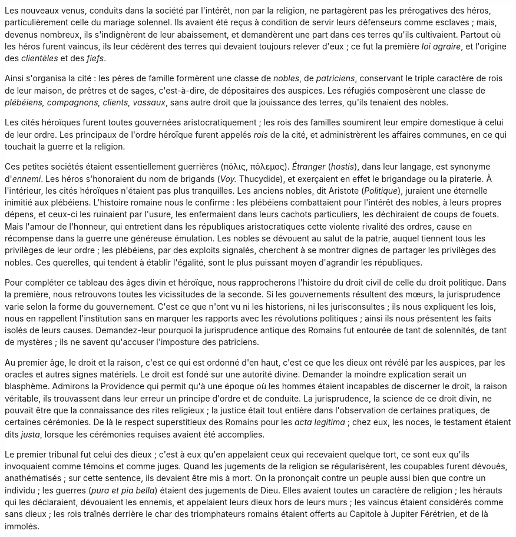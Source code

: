Les nouveaux venus, conduits dans la société par l'intérêt, non par la religion, ne partagèrent pas les prérogatives des héros, particulièrement celle du mariage solennel. Ils avaient été reçus à condition de servir leurs défenseurs comme esclaves ; mais, devenus nombreux, ils s'indignèrent de leur abaissement, et demandèrent une part dans ces terres qu'ils cultivaient. Partout où les héros furent vaincus, ils leur cédèrent des terres qui devaient toujours relever d'eux ; ce fut la première *loi agraire*, et l'origine des *clientèles* et des *fiefs*.

Ainsi s'organisa la cité : les pères de famille formèrent une classe de *nobles*, de *patriciens*, conservant le triple caractère de rois de leur maison, de prêtres et de sages, c'est-à-dire, de dépositaires des auspices. Les réfugiés composèrent une classe de *plébéiens, compagnons, clients, vassaux*, sans autre droit que la jouissance des terres, qu'ils tenaient des nobles.

Les cités héroïques furent toutes gouvernées aristocratiquement ; les rois des familles soumirent leur empire domestique à celui de leur ordre. Les principaux de l'ordre héroïque furent appelés *rois* de la cité, et administrèrent les affaires communes, en ce qui touchait la guerre et la religion.

Ces petites sociétés étaient essentiellement guerrières (πόλις, πόλεμος). *Étranger* (*hostis*), dans leur langage, est synonyme d'*ennemi*. Les héros s'honoraient du nom de brigands (*Voy.* Thucydide), et exerçaient en effet le brigandage ou la piraterie. À l'intérieur, les cités héroïques n'étaient pas plus tranquilles. Les anciens nobles, dit Aristote (*Politique*), juraient une éternelle inimitié aux plébéiens. L'histoire romaine nous le confirme : les plébéiens combattaient pour l'intérêt des nobles, à leurs propres dépens, et ceux-ci les ruinaient par l'usure, les enfermaient dans leurs cachots particuliers, les déchiraient de coups de fouets. Mais l'amour de l'honneur, qui entretient dans les républiques aristocratiques cette violente rivalité des ordres, cause en récompense dans la guerre une généreuse émulation. Les nobles se dévouent au salut de la patrie, auquel tiennent tous les privilèges de leur ordre ; les plébéiens, par des exploits signalés, cherchent à se montrer dignes de partager les privilèges des nobles. Ces querelles, qui tendent à établir l'égalité, sont le plus puissant moyen d'agrandir les républiques.



Pour compléter ce tableau des âges divin et héroïque, nous rapprocherons l'histoire du droit civil de celle du droit politique. Dans la première, nous retrouvons toutes les vicissitudes de la seconde. Si les gouvernements résultent des mœurs, la jurisprudence varie selon la forme du gouvernement. C'est ce que n'ont vu ni les historiens, ni les jurisconsultes ; ils nous expliquent les lois, nous en rappellent l'institution sans en marquer les rapports avec les révolutions politiques ; ainsi ils nous présentent les faits isolés de leurs causes. Demandez-leur pourquoi la jurisprudence antique des Romains fut entourée de tant de solennités, de tant de mystères ; ils ne savent qu'accuser l'imposture des patriciens.

Au premier âge, le droit et la raison, c'est ce qui est ordonné d'en haut, c'est ce que les dieux ont révélé par les auspices, par les oracles et autres signes matériels. Le droit est fondé sur une autorité divine. Demander la moindre explication serait un blasphème. Admirons la Providence qui permit qu'à une époque où les hommes étaient incapables de discerner le droit, la raison véritable, ils trouvassent dans leur erreur un principe d'ordre et de conduite. La jurisprudence, la science de ce droit divin, ne pouvait être que la connaissance des rites religieux ; la justice était tout entière dans l'observation de certaines pratiques, de certaines cérémonies. De là le respect superstitieux des Romains pour les *acta legitima* ; chez eux, les noces, le testament étaient dits *justa*, lorsque les cérémonies requises avaient été accomplies.

Le premier tribunal fut celui des dieux ; c'est à eux qu'en appelaient ceux qui recevaient quelque tort, ce sont eux qu'ils invoquaient comme témoins et comme juges. Quand les jugements de la religion se régularisèrent, les coupables furent dévoués, anathématisés ; sur cette sentence, ils devaient être mis à mort. On la prononçait contre un peuple aussi bien que contre un individu ; les guerres (*pura et pia bella*) étaient des jugements de Dieu. Elles avaient toutes un caractère de religion ; les hérauts qui les déclaraient, dévouaient les ennemis, et appelaient leurs dieux hors de leurs murs ; les vaincus étaient considérés comme sans dieux ; les rois traînés derrière le char des triomphateurs romains étaient offerts au Capitole à Jupiter Férétrien, et de là immolés.
